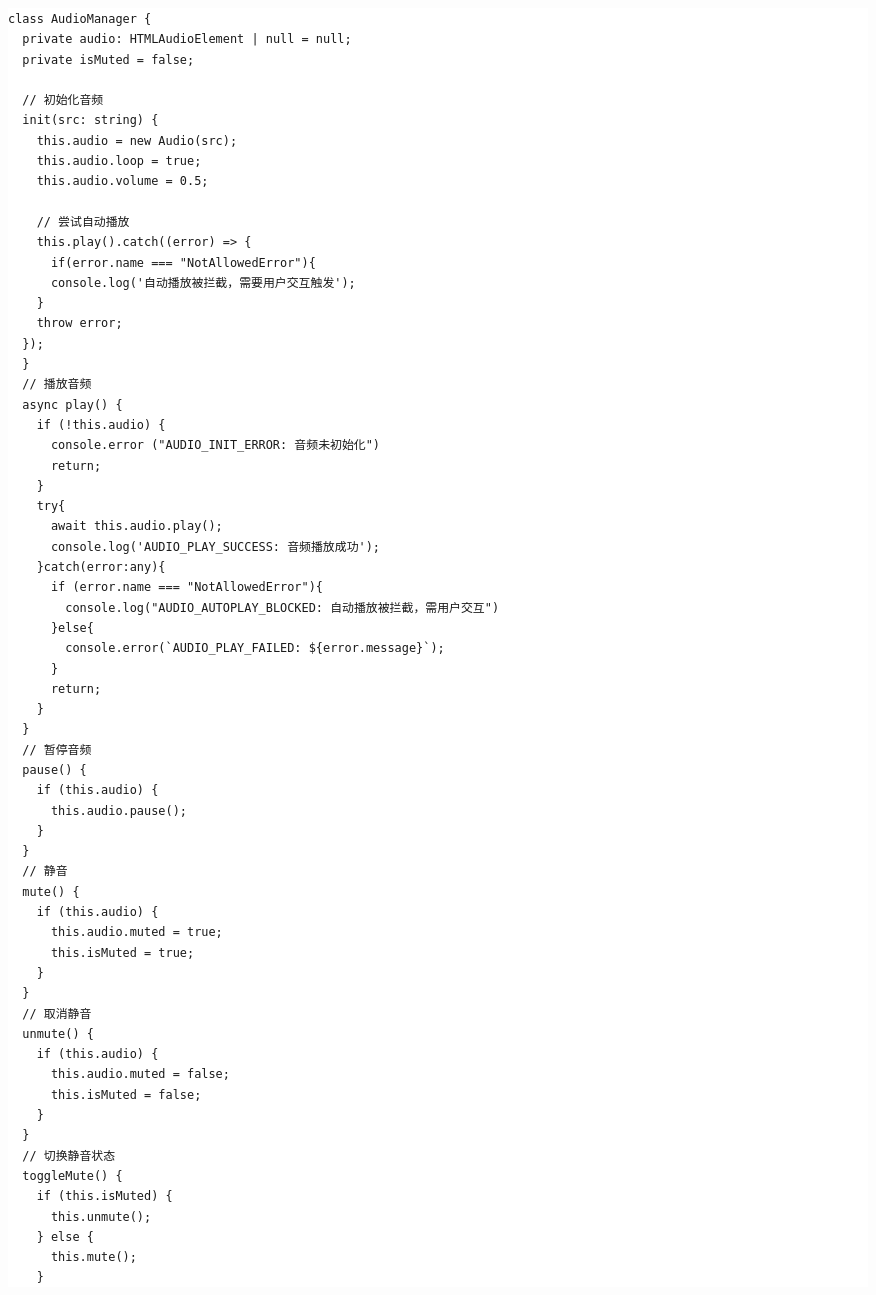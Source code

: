 ```tsx title="Audio.tsx"
class AudioManager {
  private audio: HTMLAudioElement | null = null;
  private isMuted = false;

  // 初始化音频
  init(src: string) {
    this.audio = new Audio(src);
    this.audio.loop = true;
    this.audio.volume = 0.5;
    
    // 尝试自动播放
    this.play().catch((error) => {
      if(error.name === "NotAllowedError"){
      console.log('自动播放被拦截，需要用户交互触发');
    }
    throw error;
  });
  }
  // 播放音频
  async play() {
    if (!this.audio) {
      console.error ("AUDIO_INIT_ERROR: 音频未初始化")
      return;
    }
    try{
      await this.audio.play();
      console.log('AUDIO_PLAY_SUCCESS: 音频播放成功');
    }catch(error:any){
      if (error.name === "NotAllowedError"){
        console.log("AUDIO_AUTOPLAY_BLOCKED: 自动播放被拦截，需用户交互")
      }else{
        console.error(`AUDIO_PLAY_FAILED: ${error.message}`);
      }
      return;
    }
  }
  // 暂停音频
  pause() {
    if (this.audio) {
      this.audio.pause();
    }
  }
  // 静音
  mute() {
    if (this.audio) {
      this.audio.muted = true;
      this.isMuted = true;
    }
  }
  // 取消静音
  unmute() {
    if (this.audio) {
      this.audio.muted = false;
      this.isMuted = false;
    }
  }
  // 切换静音状态
  toggleMute() {
    if (this.isMuted) {
      this.unmute();
    } else {
      this.mute();
    }
```